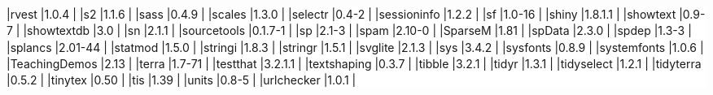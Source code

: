 |rvest          |1.0.4      |
|s2             |1.1.6      |
|sass           |0.4.9      |
|scales         |1.3.0      |
|selectr        |0.4-2      |
|sessioninfo    |1.2.2      |
|sf             |1.0-16     |
|shiny          |1.8.1.1    |
|showtext       |0.9-7      |
|showtextdb     |3.0        |
|sn             |2.1.1      |
|sourcetools    |0.1.7-1    |
|sp             |2.1-3      |
|spam           |2.10-0     |
|SparseM        |1.81       |
|spData         |2.3.0      |
|spdep          |1.3-3      |
|splancs        |2.01-44    |
|statmod        |1.5.0      |
|stringi        |1.8.3      |
|stringr        |1.5.1      |
|svglite        |2.1.3      |
|sys            |3.4.2      |
|sysfonts       |0.8.9      |
|systemfonts    |1.0.6      |
|TeachingDemos  |2.13       |
|terra          |1.7-71     |
|testthat       |3.2.1.1    |
|textshaping    |0.3.7      |
|tibble         |3.2.1      |
|tidyr          |1.3.1      |
|tidyselect     |1.2.1      |
|tidyterra      |0.5.2      |
|tinytex        |0.50       |
|tis            |1.39       |
|units          |0.8-5      |
|urlchecker     |1.0.1      |